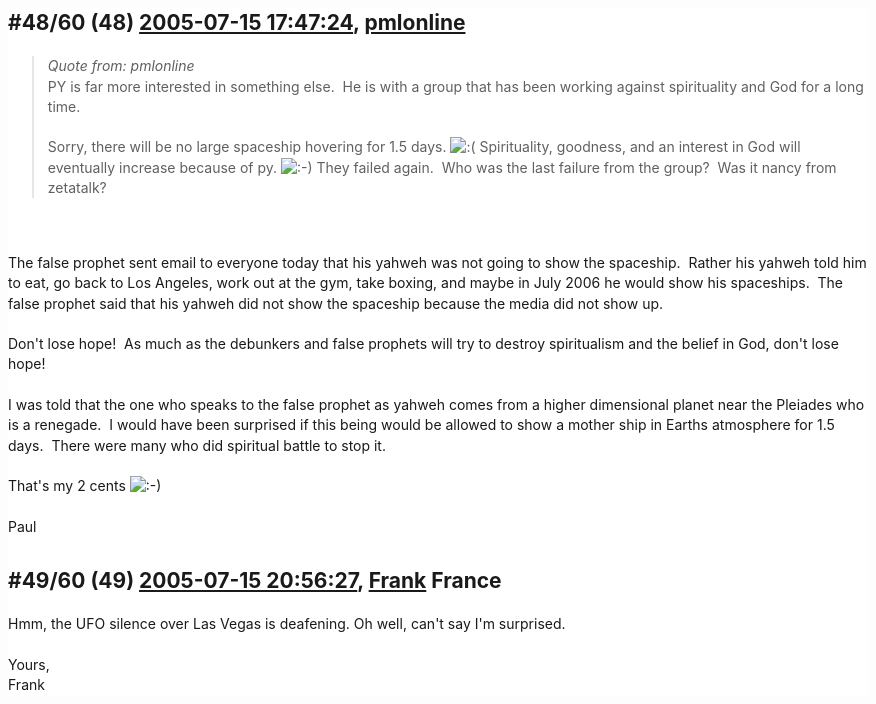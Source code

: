 ## \#48/60 (48) [2005-07-15 17:47:24](https://www.astralpulse.com/forums/index.php?msg=170358), [pmlonline](https://www.astralpulse.com/forums/profile/?u=2623)  ##
<section>
<blockquote class="bbc_standard_quote">
 <cite>
  Quote from: pmlonline
 </cite>
 <br>
 PY is far more interested in something else.  He is with a group that has been working against spirituality and God for a long time.
 <br>
 <br>
 Sorry, there will be no large spaceship hovering for 1.5 days.
 <img alt=":(" class="smiley" src="https://www.astralpulse.com/forums/Smileys/fugue/sad.png" title="Sad"/>
 Spirituality, goodness, and an interest in God will eventually increase because of py.
 <img alt=":-)" class="smiley" src="https://www.astralpulse.com/forums/Smileys/fugue/smiley.png" title="Smiley"/>
 They failed again.  Who was the last failure from the group?  Was it nancy from zetatalk?
</blockquote>
<br>
<br>
The false prophet sent email to everyone today that his yahweh was not going to show the spaceship.  Rather his yahweh told him to eat, go back to Los Angeles, work out at the gym, take boxing, and maybe in July 2006 he would show his spaceships.  The false prophet said that his yahweh did not show the spaceship because the media did not show up.
<br>
<br>
Don't lose hope!  As much as the debunkers and false prophets will try to destroy spiritualism and the belief in God, don't lose hope!
<br>
<br>
I was told that the one who speaks to the false prophet as yahweh comes from a higher dimensional planet near the Pleiades who is a renegade.  I would have been surprised if this being would be allowed to show a mother ship in Earths atmosphere for 1.5 days.  There were many who did spiritual battle to stop it.
<br>
<br>
That's my 2 cents
<img alt=":-)" class="smiley" src="https://www.astralpulse.com/forums/Smileys/fugue/smiley.png" title="Smiley"/>
<br>
<br>
Paul
</section>

## \#49/60 (49) [2005-07-15 20:56:27](https://www.astralpulse.com/forums/index.php?msg=170387), [Frank](https://www.astralpulse.com/forums/profile/?u=359) France ##
<section>
Hmm, the UFO silence over Las Vegas is deafening. Oh well, can't say I'm surprised.
<br>
<br>
Yours,
<br>
Frank
</section>
